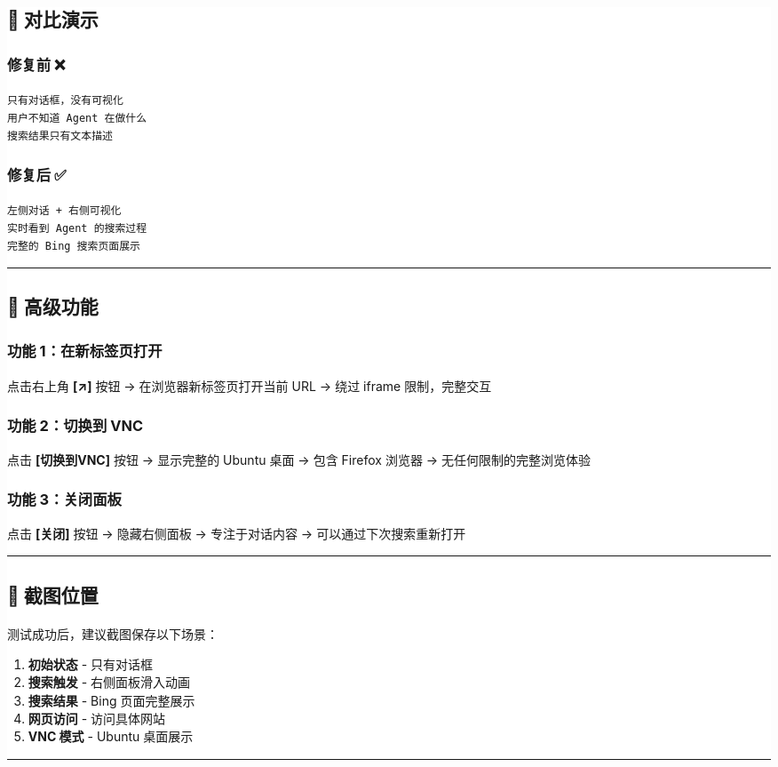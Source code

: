 
## 🎯 对比演示

### 修复前 ❌
```
只有对话框，没有可视化
用户不知道 Agent 在做什么
搜索结果只有文本描述
```

### 修复后 ✅
```
左侧对话 + 右侧可视化
实时看到 Agent 的搜索过程
完整的 Bing 搜索页面展示
```

---

## 🔧 高级功能

### 功能 1：在新标签页打开
点击右上角 **[↗]** 按钮
→ 在浏览器新标签页打开当前 URL
→ 绕过 iframe 限制，完整交互

### 功能 2：切换到 VNC
点击 **[切换到VNC]** 按钮
→ 显示完整的 Ubuntu 桌面
→ 包含 Firefox 浏览器
→ 无任何限制的完整浏览体验

### 功能 3：关闭面板
点击 **[关闭]** 按钮
→ 隐藏右侧面板
→ 专注于对话内容
→ 可以通过下次搜索重新打开

---

## 📸 截图位置

测试成功后，建议截图保存以下场景：

1. **初始状态** - 只有对话框
2. **搜索触发** - 右侧面板滑入动画
3. **搜索结果** - Bing 页面完整展示
4. **网页访问** - 访问具体网站
5. **VNC 模式** - Ubuntu 桌面展示

---
